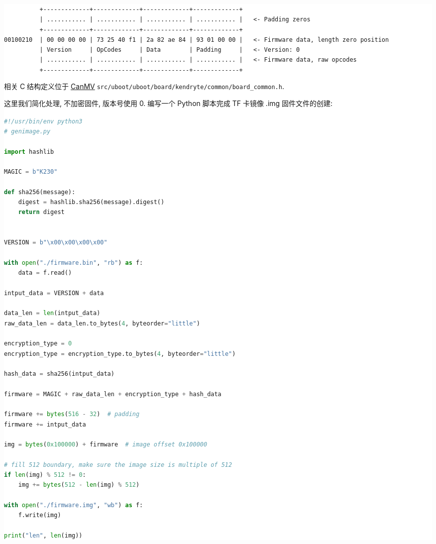 ```text
          +-------------+-------------+-------------+-------------+
          | ........... | ........... | ........... | ........... |   <- Padding zeros
          +-------------+-------------+-------------+-------------+
00100210  | 00 00 00 00 | 73 25 40 f1 | 2a 82 ae 84 | 93 01 00 00 |   <- Firmware data, length zero position
          | Version     | OpCodes     | Data        | Padding     |   <- Version: 0
          | ........... | ........... | ........... | ........... |   <- Firmware data, raw opcodes
          +-------------+-------------+-------------+-------------+
```

相关 C 结构定义位于 [CanMV] `src/uboot/uboot/board/kendryte/common/board_common.h`.

这里我们简化处理, 不加密固件, 版本号使用 0. 编写一个 Python 脚本完成 TF 卡镜像 .img 固件文件的创建:

```python
#!/usr/bin/env python3
# genimage.py

import hashlib

MAGIC = b"K230"

def sha256(message):
    digest = hashlib.sha256(message).digest()
    return digest


VERSION = b"\x00\x00\x00\x00"

with open("./firmware.bin", "rb") as f:
    data = f.read()

intput_data = VERSION + data

data_len = len(intput_data)
raw_data_len = data_len.to_bytes(4, byteorder="little")

encryption_type = 0
encryption_type = encryption_type.to_bytes(4, byteorder="little")

hash_data = sha256(intput_data)

firmware = MAGIC + raw_data_len + encryption_type + hash_data

firmware += bytes(516 - 32)  # padding
firmware += intput_data

img = bytes(0x100000) + firmware  # image offset 0x100000

# fill 512 boundary, make sure the image size is multiple of 512
if len(img) % 512 != 0:
    img += bytes(512 - len(img) % 512)

with open("./firmware.img", "wb") as f:
    f.write(img)

print("len", len(img))
```


[CanMV]: https://github.com/kendryte/canmv_k230
[OpenMV]: https://openmv.io/
[RT-Thread]: https://github.com/RT-Thread/rt-thread
[k230-bare-metal]: https://github.com/andelf/k230-bare-metal
[noline]: https://docs.rs/noline/latest/noline/
[LiteX]: https://github.com/enjoy-digital/litex
[chiptool]: https://github.com/embassy-rs/chiptool
[yaml2pac]: https://github.com/embedded-drivers/yaml2pac